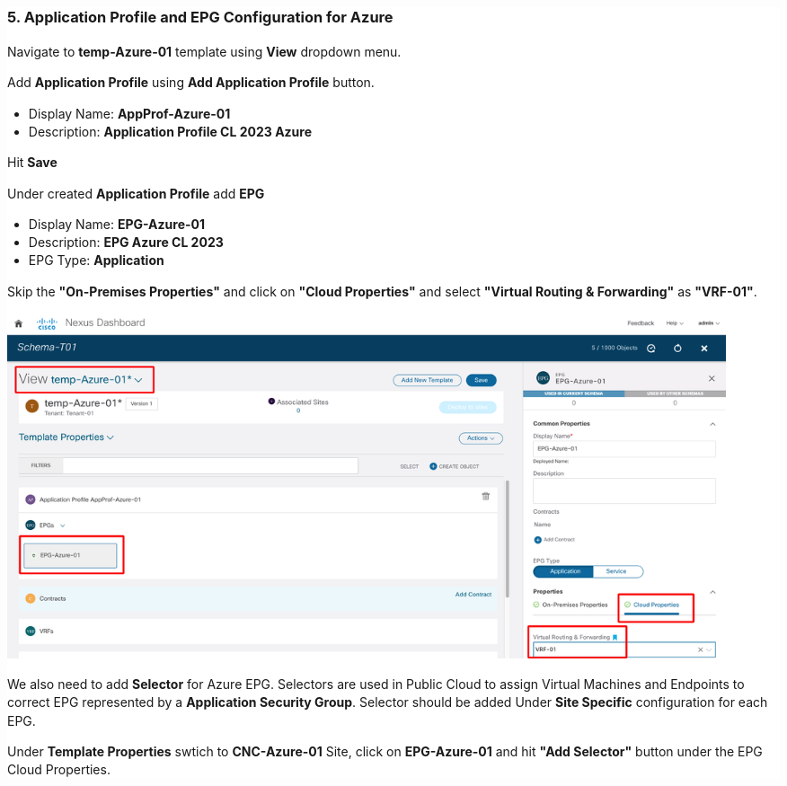 
### 5. Application Profile and EPG Configuration for Azure

Navigate to **temp-Azure-01** template using **View** dropdown menu. 

Add **Application Profile** using **Add Application Profile** button. 

- Display Name: **AppProf-Azure-01**
- Description: **Application Profile CL 2023 Azure**

Hit **Save**

Under created **Application Profile** add **EPG**

- Display Name: **EPG-Azure-01**
- Description: **EPG Azure CL 2023** 
- EPG Type: **Application** 

Skip the **"On-Premises Properties"** and click on **"Cloud Properties"** and select **"Virtual Routing & Forwarding"** as **"VRF-01"**. 

<img src="https://raw.githubusercontent.com/marcinduma/LTRCLD-2557/master/images/image110.png" width = 800>

We also need to add **Selector** for Azure EPG. Selectors are used in Public Cloud to assign Virtual Machines and Endpoints to correct EPG represented by a **Application Security Group**. Selector should be added Under **Site Specific** configuration for each EPG. 

Under **Template Properties** swtich to **CNC-Azure-01** Site, click on **EPG-Azure-01** and hit **"Add Selector"** button under the EPG Cloud Properties. 
